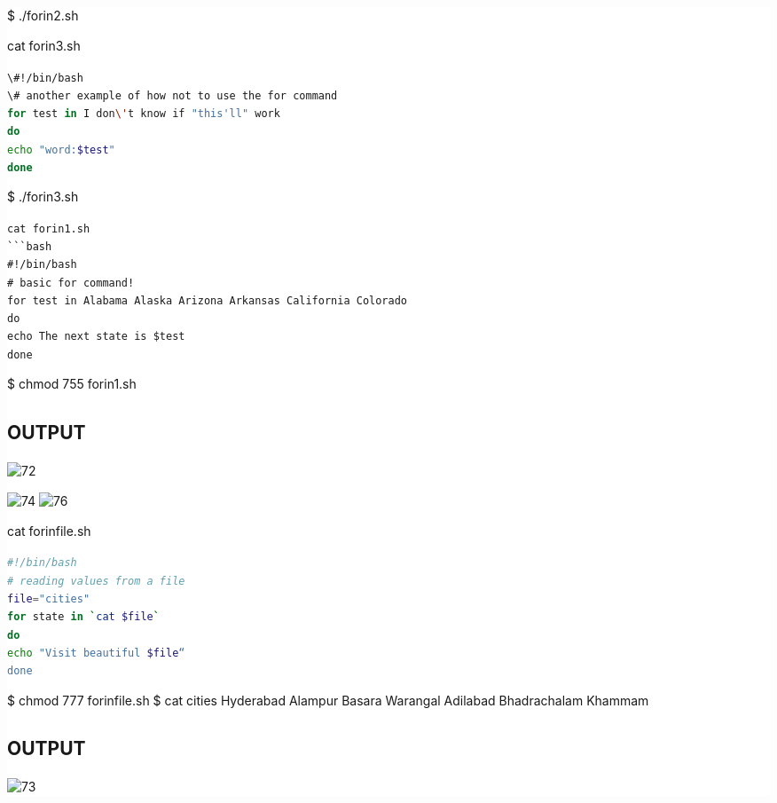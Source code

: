 $ ./forin2.sh 
 
cat forin3.sh 
```bash
\#!/bin/bash
\# another example of how not to use the for command
for test in I don\'t know if "this'll" work
do
echo "word:$test"
done
```
$ ./forin3.sh 
 ```
cat forin1.sh 
```bash
#!/bin/bash
# basic for command!
for test in Alabama Alaska Arizona Arkansas California Colorado
do
echo The next state is $test
done
```
$ chmod 755 forin1.sh

## OUTPUT
![72](https://github.com/Kathiresan-23013376/OS-Linux-commands-Shell-script/assets/150008375/911cac86-4b8e-4f75-8801-d55dd36b96ba)

![74](https://github.com/Kathiresan-23013376/OS-Linux-commands-Shell-script/assets/150008375/68de3b5a-0bdb-46b5-ad88-db97d57e2d8b)
![76](https://github.com/Kathiresan-23013376/OS-Linux-commands-Shell-script/assets/150008375/57717fb1-d562-4094-8597-8fc8ca1e2ce4)



cat forinfile.sh 
```bash
#!/bin/bash
# reading values from a file
file="cities"
for state in `cat $file`
do
echo "Visit beautiful $file“
done
```
$ chmod 777 forinfile.sh
$ cat cities
Hyderabad
Alampur
Basara
Warangal
Adilabad
Bhadrachalam
Khammam

## OUTPUT
![73](https://github.com/Kathiresan-23013376/OS-Linux-commands-Shell-script/assets/150008375/34a74755-de61-4ff0-8f81-a980f9a41d49)
